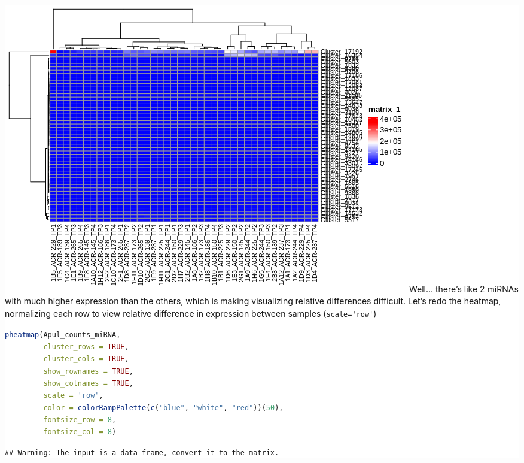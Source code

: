 ![](03.10-D-Apul-sRNAseq-expression-DESeq2_files/figure-gfm/miRNA-heatmap-1.png)
Well… there’s like 2 miRNAs with much higher expression than the others,
which is making visualizing relative differences difficult. Let’s redo
the heatmap, normalizing each row to view relative difference in
expression between samples (`scale='row'`)

``` r
pheatmap(Apul_counts_miRNA,
         cluster_rows = TRUE,
         cluster_cols = TRUE,
         show_rownames = TRUE,
         show_colnames = TRUE,
         scale = 'row',
         color = colorRampPalette(c("blue", "white", "red"))(50),
         fontsize_row = 8,
         fontsize_col = 8)
```

    ## Warning: The input is a data frame, convert it to the matrix.

